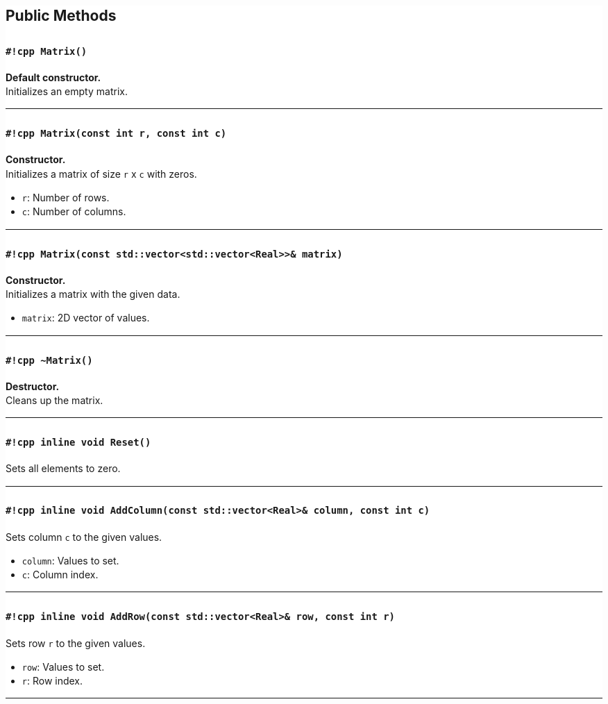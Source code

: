
## Public Methods

### `#!cpp Matrix()`
**Default constructor.**  
Initializes an empty matrix.

---

### `#!cpp Matrix(const int r, const int c)`
**Constructor.**  
Initializes a matrix of size `r` x `c` with zeros.
- `r`: Number of rows.
- `c`: Number of columns.

---

### `#!cpp Matrix(const std::vector<std::vector<Real>>& matrix)`
**Constructor.**  
Initializes a matrix with the given data.
- `matrix`: 2D vector of values.

---

### `#!cpp ~Matrix()`
**Destructor.**  
Cleans up the matrix.

---

### `#!cpp inline void Reset()`
Sets all elements to zero.

---

### `#!cpp inline void AddColumn(const std::vector<Real>& column, const int c)`
Sets column `c` to the given values.
- `column`: Values to set.
- `c`: Column index.

---

### `#!cpp inline void AddRow(const std::vector<Real>& row, const int r)`
Sets row `r` to the given values.
- `row`: Values to set.
- `r`: Row index.

---
